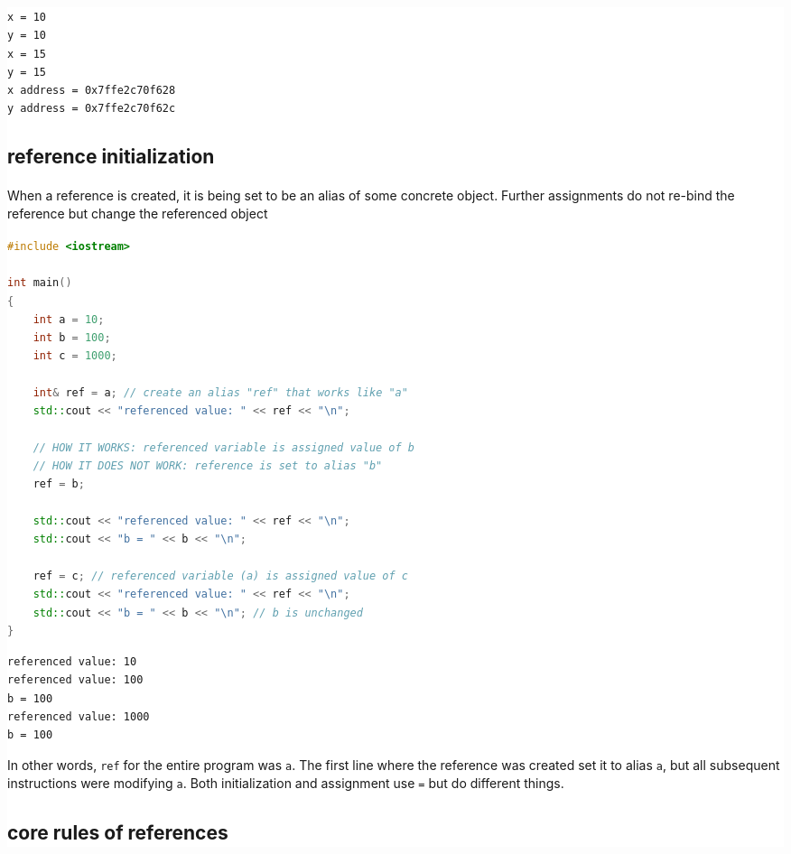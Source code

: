 ~~~
x = 10
y = 10
x = 15
y = 15
x address = 0x7ffe2c70f628
y address = 0x7ffe2c70f62c
~~~

## reference initialization

When a reference is created, it is being set to be an alias of some concrete object. Further assignments do not re-bind the reference but change the referenced object

```c++
#include <iostream>

int main()
{
    int a = 10;
    int b = 100;
    int c = 1000;

    int& ref = a; // create an alias "ref" that works like "a"
    std::cout << "referenced value: " << ref << "\n";

    // HOW IT WORKS: referenced variable is assigned value of b
    // HOW IT DOES NOT WORK: reference is set to alias "b"
    ref = b;

    std::cout << "referenced value: " << ref << "\n";
    std::cout << "b = " << b << "\n";

    ref = c; // referenced variable (a) is assigned value of c
    std::cout << "referenced value: " << ref << "\n";
    std::cout << "b = " << b << "\n"; // b is unchanged
}
```

~~~
referenced value: 10
referenced value: 100
b = 100
referenced value: 1000
b = 100
~~~

In other words, `ref` for the entire program was `a`. The first line where the reference was created set it to alias `a`, but all subsequent instructions were modifying `a`. Both initialization and assignment use `=` but do different things.

## core rules of references
